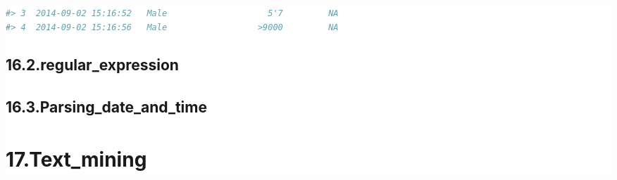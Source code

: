 ```r
#> 3  2014-09-02 15:16:52   Male                    5'7         NA
#> 4  2014-09-02 15:16:56   Male                  >9000         NA
```
## 16.2.regular_expression
## 16.3.Parsing_date_and_time

# 17.Text_mining